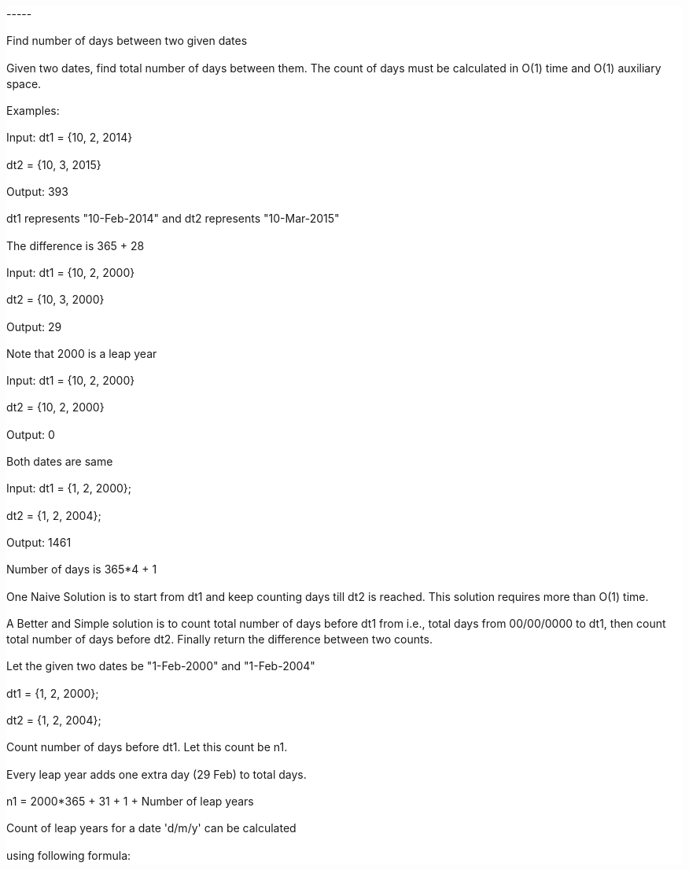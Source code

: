 \-\-\-\--

Find number of days between two given dates

Given two dates, find total number of days between them. The count of
days must be calculated in O(1) time and O(1) auxiliary space.

Examples:

Input: dt1 = {10, 2, 2014}

dt2 = {10, 3, 2015}

Output: 393

dt1 represents \"10-Feb-2014\" and dt2 represents \"10-Mar-2015\"

The difference is 365 + 28

Input: dt1 = {10, 2, 2000}

dt2 = {10, 3, 2000}

Output: 29

Note that 2000 is a leap year

Input: dt1 = {10, 2, 2000}

dt2 = {10, 2, 2000}

Output: 0

Both dates are same

Input: dt1 = {1, 2, 2000};

dt2 = {1, 2, 2004};

Output: 1461

Number of days is 365\*4 + 1

One Naive Solution is to start from dt1 and keep counting days till dt2
is reached. This solution requires more than O(1) time.

A Better and Simple solution is to count total number of days before dt1
from i.e., total days from 00/00/0000 to dt1, then count total number of
days before dt2. Finally return the difference between two counts.

Let the given two dates be \"1-Feb-2000\" and \"1-Feb-2004\"

dt1 = {1, 2, 2000};

dt2 = {1, 2, 2004};

Count number of days before dt1. Let this count be n1.

Every leap year adds one extra day (29 Feb) to total days.

n1 = 2000\*365 + 31 + 1 + Number of leap years

Count of leap years for a date \'d/m/y\' can be calculated

using following formula:
